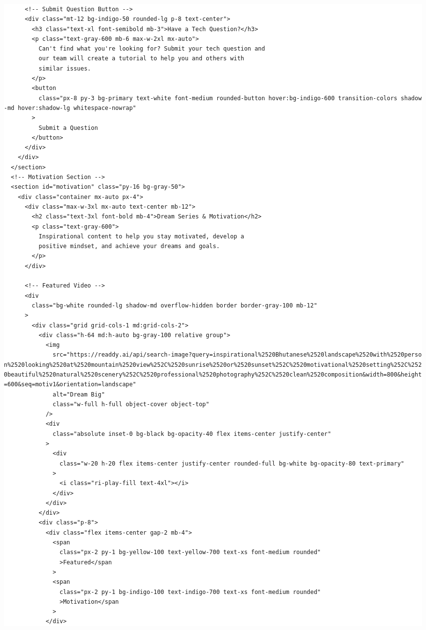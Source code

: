          <!-- Submit Question Button -->
          <div class="mt-12 bg-indigo-50 rounded-lg p-8 text-center">
            <h3 class="text-xl font-semibold mb-3">Have a Tech Question?</h3>
            <p class="text-gray-600 mb-6 max-w-2xl mx-auto">
              Can't find what you're looking for? Submit your tech question and
              our team will create a tutorial to help you and others with
              similar issues.
            </p>
            <button
              class="px-8 py-3 bg-primary text-white font-medium rounded-button hover:bg-indigo-600 transition-colors shadow-md hover:shadow-lg whitespace-nowrap"
            >
              Submit a Question
            </button>
          </div>
        </div>
      </section>
      <!-- Motivation Section -->
      <section id="motivation" class="py-16 bg-gray-50">
        <div class="container mx-auto px-4">
          <div class="max-w-3xl mx-auto text-center mb-12">
            <h2 class="text-3xl font-bold mb-4">Dream Series & Motivation</h2>
            <p class="text-gray-600">
              Inspirational content to help you stay motivated, develop a
              positive mindset, and achieve your dreams and goals.
            </p>
          </div>

          <!-- Featured Video -->
          <div
            class="bg-white rounded-lg shadow-md overflow-hidden border border-gray-100 mb-12"
          >
            <div class="grid grid-cols-1 md:grid-cols-2">
              <div class="h-64 md:h-auto bg-gray-100 relative group">
                <img
                  src="https://readdy.ai/api/search-image?query=inspirational%2520Bhutanese%2520landscape%2520with%2520person%2520looking%2520at%2520mountain%2520view%252C%2520sunrise%2520or%2520sunset%252C%2520motivational%2520setting%252C%2520beautiful%2520natural%2520scenery%252C%2520professional%2520photography%252C%2520clean%2520composition&width=800&height=600&seq=motiv1&orientation=landscape"
                  alt="Dream Big"
                  class="w-full h-full object-cover object-top"
                />
                <div
                  class="absolute inset-0 bg-black bg-opacity-40 flex items-center justify-center"
                >
                  <div
                    class="w-20 h-20 flex items-center justify-center rounded-full bg-white bg-opacity-80 text-primary"
                  >
                    <i class="ri-play-fill text-4xl"></i>
                  </div>
                </div>
              </div>
              <div class="p-8">
                <div class="flex items-center gap-2 mb-4">
                  <span
                    class="px-2 py-1 bg-yellow-100 text-yellow-700 text-xs font-medium rounded"
                    >Featured</span
                  >
                  <span
                    class="px-2 py-1 bg-indigo-100 text-indigo-700 text-xs font-medium rounded"
                    >Motivation</span
                  >
                </div>